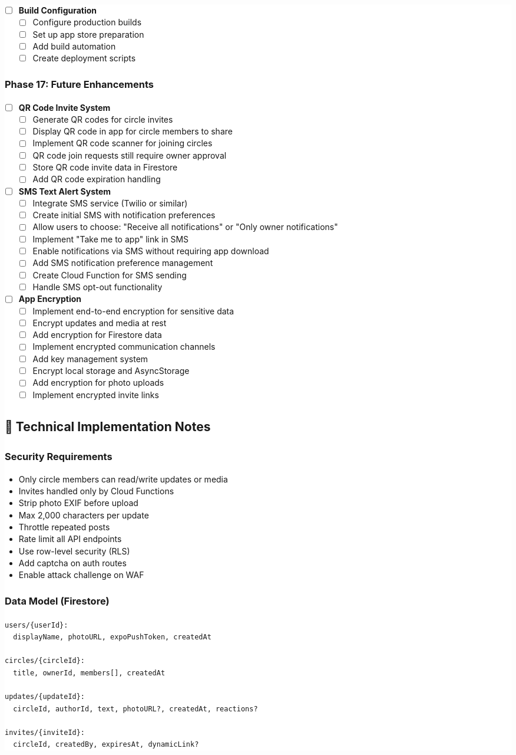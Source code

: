 - [ ] **Build Configuration**
  - [ ] Configure production builds
  - [ ] Set up app store preparation
  - [ ] Add build automation
  - [ ] Create deployment scripts

### Phase 17: Future Enhancements
- [ ] **QR Code Invite System**
  - [ ] Generate QR codes for circle invites
  - [ ] Display QR code in app for circle members to share
  - [ ] Implement QR code scanner for joining circles
  - [ ] QR code join requests still require owner approval
  - [ ] Store QR code invite data in Firestore
  - [ ] Add QR code expiration handling

- [ ] **SMS Text Alert System**
  - [ ] Integrate SMS service (Twilio or similar)
  - [ ] Create initial SMS with notification preferences
  - [ ] Allow users to choose: "Receive all notifications" or "Only owner notifications"
  - [ ] Implement "Take me to app" link in SMS
  - [ ] Enable notifications via SMS without requiring app download
  - [ ] Add SMS notification preference management
  - [ ] Create Cloud Function for SMS sending
  - [ ] Handle SMS opt-out functionality

- [ ] **App Encryption**
  - [ ] Implement end-to-end encryption for sensitive data
  - [ ] Encrypt updates and media at rest
  - [ ] Add encryption for Firestore data
  - [ ] Implement encrypted communication channels
  - [ ] Add key management system
  - [ ] Encrypt local storage and AsyncStorage
  - [ ] Add encryption for photo uploads
  - [ ] Implement encrypted invite links

## 🔧 Technical Implementation Notes

### Security Requirements
- Only circle members can read/write updates or media
- Invites handled only by Cloud Functions
- Strip photo EXIF before upload
- Max 2,000 characters per update
- Throttle repeated posts
- Rate limit all API endpoints
- Use row-level security (RLS)
- Add captcha on auth routes
- Enable attack challenge on WAF

### Data Model (Firestore)
```
users/{userId}:
  displayName, photoURL, expoPushToken, createdAt

circles/{circleId}:
  title, ownerId, members[], createdAt

updates/{updateId}:
  circleId, authorId, text, photoURL?, createdAt, reactions?

invites/{inviteId}:
  circleId, createdBy, expiresAt, dynamicLink?
```
